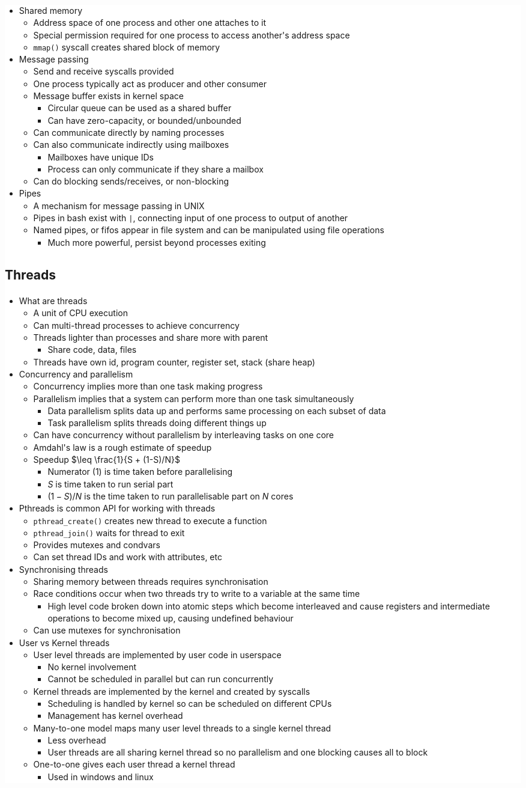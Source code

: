   - Shared memory
    - Address space of one process and other one attaches to it
    - Special permission required for one process to access another's address space
    - `mmap()` syscall creates shared block of memory
  - Message passing
    - Send and receive syscalls provided
    - One process typically act as producer and other consumer
    - Message buffer exists in kernel space
      - Circular queue can be used as a shared buffer
      - Can have zero-capacity, or bounded/unbounded
    - Can communicate directly by naming processes
    - Can also communicate indirectly using mailboxes
      - Mailboxes have unique IDs
      - Process can only communicate if they share a mailbox
    - Can do blocking sends/receives, or non-blocking
  - Pipes
    - A mechanism for message passing in UNIX
    - Pipes in bash exist with `|`, connecting input of one process to output of another
    - Named pipes, or fifos appear in file system and can be manipulated using file operations
      - Much more powerful, persist beyond processes exiting

## Threads

- What are threads
  - A unit of CPU execution
  - Can multi-thread processes to achieve concurrency
  - Threads lighter than processes and share more with parent
    - Share code, data, files
  - Threads have own id, program counter, register set, stack (share heap)
- Concurrency and parallelism
  - Concurrency implies more than one task making progress
  - Parallelism implies that a system can perform more than one task simultaneously
    - Data parallelism splits data up and performs same processing on each subset of data
    - Task parallelism splits threads doing different things up
  - Can have concurrency without parallelism by interleaving tasks on one core
  - Amdahl's law is a rough estimate of speedup
  - Speedup $\leq \frac{1}{S + (1-S)/N}$
    - Numerator (1) is time taken before parallelising
    - $S$ is time taken to run serial part
    - $(1-S)/N$ is the time taken to run parallelisable part on $N$ cores
- Pthreads is common API for working with threads
  - `pthread_create()` creates new thread to execute a function
  - `pthread_join()` waits for thread to exit
  - Provides mutexes and condvars
  - Can set thread IDs and work with attributes, etc
- Synchronising threads
  - Sharing memory between threads requires synchronisation
  - Race conditions occur when two threads try to write to a variable at the same time
    - High level code broken down into atomic steps which become interleaved and cause registers and intermediate operations to become mixed up, causing undefined behaviour
  - Can use mutexes for synchronisation
- User vs Kernel threads
  - User level threads are implemented by user code in userspace
    - No kernel involvement
    - Cannot be scheduled in parallel but can run concurrently
  - Kernel threads are implemented by the kernel and created by syscalls
    - Scheduling is handled by kernel so can be scheduled on different CPUs
    - Management has kernel overhead
  - Many-to-one model maps many user level threads to a single kernel thread
    - Less overhead
    - User threads are all sharing kernel thread so no parallelism and one blocking causes all to block
  - One-to-one gives each user thread a kernel thread
    - Used in windows and linux